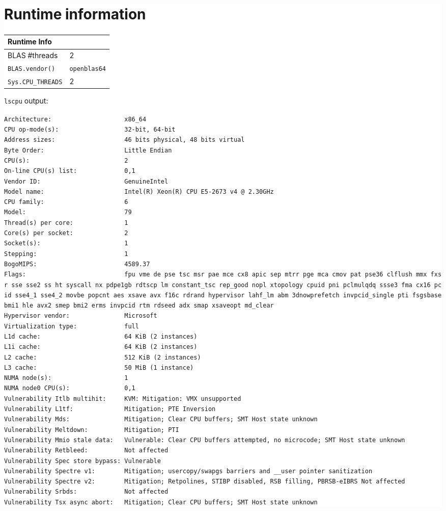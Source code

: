 # Runtime information
| Runtime Info | |
|:--|:--|
| BLAS #threads | 2 |
| `BLAS.vendor()` | `openblas64` |
| `Sys.CPU_THREADS` | 2 |

`lscpu` output:

    Architecture:                    x86_64
    CPU op-mode(s):                  32-bit, 64-bit
    Address sizes:                   46 bits physical, 48 bits virtual
    Byte Order:                      Little Endian
    CPU(s):                          2
    On-line CPU(s) list:             0,1
    Vendor ID:                       GenuineIntel
    Model name:                      Intel(R) Xeon(R) CPU E5-2673 v4 @ 2.30GHz
    CPU family:                      6
    Model:                           79
    Thread(s) per core:              1
    Core(s) per socket:              2
    Socket(s):                       1
    Stepping:                        1
    BogoMIPS:                        4589.37
    Flags:                           fpu vme de pse tsc msr pae mce cx8 apic sep mtrr pge mca cmov pat pse36 clflush mmx fxsr sse sse2 ss ht syscall nx pdpe1gb rdtscp lm constant_tsc rep_good nopl xtopology cpuid pni pclmulqdq ssse3 fma cx16 pcid sse4_1 sse4_2 movbe popcnt aes xsave avx f16c rdrand hypervisor lahf_lm abm 3dnowprefetch invpcid_single pti fsgsbase bmi1 hle avx2 smep bmi2 erms invpcid rtm rdseed adx smap xsaveopt md_clear
    Hypervisor vendor:               Microsoft
    Virtualization type:             full
    L1d cache:                       64 KiB (2 instances)
    L1i cache:                       64 KiB (2 instances)
    L2 cache:                        512 KiB (2 instances)
    L3 cache:                        50 MiB (1 instance)
    NUMA node(s):                    1
    NUMA node0 CPU(s):               0,1
    Vulnerability Itlb multihit:     KVM: Mitigation: VMX unsupported
    Vulnerability L1tf:              Mitigation; PTE Inversion
    Vulnerability Mds:               Mitigation; Clear CPU buffers; SMT Host state unknown
    Vulnerability Meltdown:          Mitigation; PTI
    Vulnerability Mmio stale data:   Vulnerable: Clear CPU buffers attempted, no microcode; SMT Host state unknown
    Vulnerability Retbleed:          Not affected
    Vulnerability Spec store bypass: Vulnerable
    Vulnerability Spectre v1:        Mitigation; usercopy/swapgs barriers and __user pointer sanitization
    Vulnerability Spectre v2:        Mitigation; Retpolines, STIBP disabled, RSB filling, PBRSB-eIBRS Not affected
    Vulnerability Srbds:             Not affected
    Vulnerability Tsx async abort:   Mitigation; Clear CPU buffers; SMT Host state unknown
    